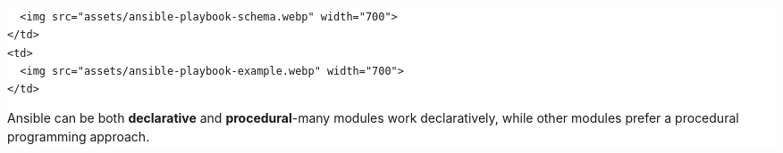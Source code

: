       <img src="assets/ansible-playbook-schema.webp" width="700">
    </td>
    <td>
      <img src="assets/ansible-playbook-example.webp" width="700">
    </td>
  </tr>
</table>

Ansible can be both **declarative** and **procedural**-many modules work declaratively, while other modules prefer a procedural programming approach.
